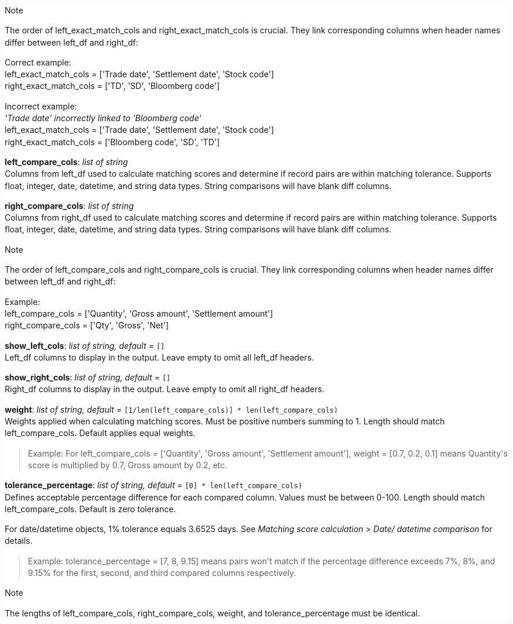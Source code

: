 > [!NOTE]
> The order of left_exact_match_cols and right_exact_match_cols is crucial. They link corresponding columns when header names differ between left_df and right_df:
> 
> Correct example:  
> left_exact_match_cols = ['Trade date', 'Settlement date', 'Stock code']  
> right_exact_match_cols = ['TD', 'SD', 'Bloomberg code']
> 
> Incorrect example:  
> _'Trade date' incorrectly linked to 'Bloomberg code'_  
> left_exact_match_cols = ['Trade date', 'Settlement date', 'Stock code']  
> right_exact_match_cols = ['Bloomberg code', 'SD', 'TD']

**left_compare_cols**:  _list of string_  
Columns from left_df used to calculate matching scores and determine if record pairs are within matching tolerance. Supports float, integer, date, datetime, and string data types. String comparisons will have blank diff columns.

**right_compare_cols**:  _list of string_  
Columns from right_df used to calculate matching scores and determine if record pairs are within matching tolerance. Supports float, integer, date, datetime, and string data types. String comparisons will have blank diff columns.

> [!NOTE]
> The order of left_compare_cols and right_compare_cols is crucial. They link corresponding columns when header names differ between left_df and right_df:  
> 
> Example:  
> left_compare_cols = ['Quantity', 'Gross amount', 'Settlement amount']  
> right_compare_cols = ['Qty', 'Gross', 'Net']

**show_left_cols**:  _list of string, default =_  `[]`  
Left_df columns to display in the output. Leave empty to omit all left_df headers.

**show_right_cols**:  _list of string, default =_  `[]`  
Right_df columns to display in the output. Leave empty to omit all right_df headers.

**weight**:  _list of string, default =_  `[1/len(left_compare_cols)] * len(left_compare_cols)`  
Weights applied when calculating matching scores. Must be positive numbers summing to 1. Length should match left_compare_cols. Default applies equal weights.

> Example: For left_compare_cols = ['Quantity', 'Gross amount', 'Settlement amount'], weight = [0.7, 0.2, 0.1] means Quantity's score is multiplied by 0.7, Gross amount by 0.2, etc.

**tolerance_percentage**:  _list of string, default =_  `[0] * len(left_compare_cols)`  
Defines acceptable percentage difference for each compared column. Values must be between 0-100. Length should match left_compare_cols. Default is zero tolerance.

For date/datetime objects, 1% tolerance equals 3.6525 days. See  _Matching score calculation_  >  _Date/ datetime comparison_  for details.

> Example: tolerance_percentage = [7, 8, 9.15] means pairs won't match if the percentage difference exceeds 7%, 8%, and 9.15% for the first, second, and third compared columns respectively.

> [!NOTE]
> The lengths of left_compare_cols, right_compare_cols, weight, and tolerance_percentage must be identical.

